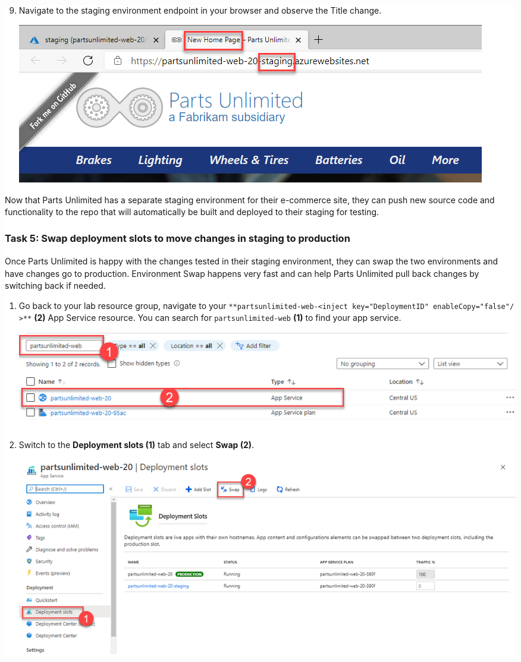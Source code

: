 9. Navigate to the staging environment endpoint in your browser and observe the Title change.

    ![Parts Unlimited staging environment is open in a browser. New Home Page title is highlighted.](media/staging-code-changes.png "Parts Unlimited Staging Web Site")

Now that Parts Unlimited has a separate staging environment for their e-commerce site, they can push new source code and functionality to the repo that will automatically be built and deployed to their staging for testing.

### Task 5: Swap deployment slots to move changes in staging to production

Once Parts Unlimited is happy with the changes tested in their staging environment, they can swap the two environments and have changes go to production. Environment Swap happens very fast and can help Parts Unlimited pull back changes by switching back if needed.

1. Go back to your lab resource group, navigate to your `**partsunlimited-web-<inject key="DeploymentID" enableCopy="false"/>**` **(2)** App Service resource. You can search for `partsunlimited-web` **(1)** to find your app service.

   ![The search box for resources is filled in with partsunlimited-web. The partsunlimited-web-20 Azure App Service is highlighted in the list of resources in the hands-on-lab-SUFFIX resource group.](media/resource-group-appservice-resource.png "Resources")

2. Switch to the **Deployment slots (1)** tab and select **Swap (2)**.

    ![App Service Deployment Slots tab is open. Swap button highlighted.](media/app-service-slot-swap.png "Deployment Slot Swap")
